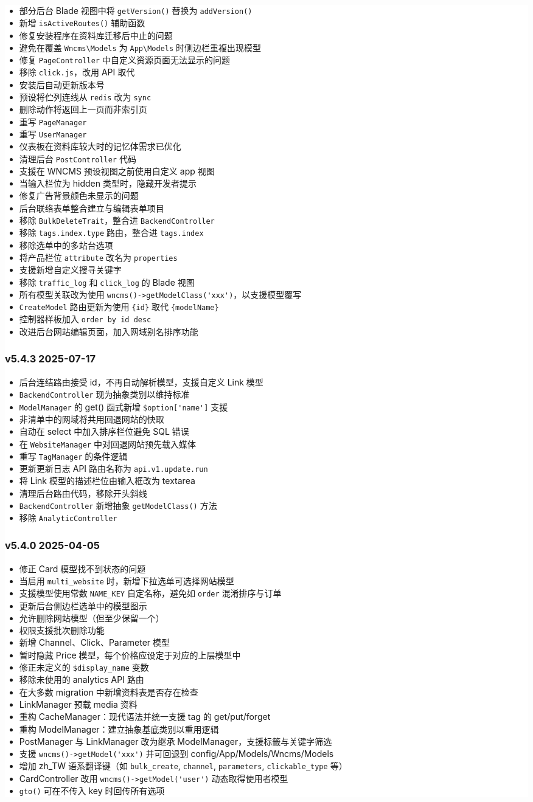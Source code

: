 -   部分后台 Blade 视图中将 `getVersion()` 替换为 `addVersion()`
-   新增 `isActiveRoutes()` 辅助函数
-   修复安装程序在资料库迁移后中止的问题
-   避免在覆盖 `Wncms\Models` 为 `App\Models` 时侧边栏重複出现模型
-   修复 `PageController` 中自定义资源页面无法显示的问题
-   移除 `click.js`，改用 API 取代
-   安装后自动更新版本号
-   预设将伫列连线从 `redis` 改为 `sync`
-   删除动作将返回上一页而非索引页
-   重写 `PageManager`
-   重写 `UserManager`
-   仪表板在资料库较大时的记忆体需求已优化
-   清理后台 `PostController` 代码
-   支援在 WNCMS 预设视图之前使用自定义 app 视图
-   当输入栏位为 hidden 类型时，隐藏开发者提示
-   修复广告背景颜色未显示的问题
-   后台联络表单整合建立与编辑表单项目
-   移除 `BulkDeleteTrait`，整合进 `BackendController`
-   移除 `tags.index.type` 路由，整合进 `tags.index`
-   移除选单中的多站台选项
-   将产品栏位 `attribute` 改名为 `properties`
-   支援新增自定义搜寻关键字
-   移除 `traffic_log` 和 `click_log` 的 Blade 视图
-   所有模型关联改为使用 `wncms()->getModelClass('xxx')`，以支援模型覆写
-   `CreateModel` 路由更新为使用 `{id}` 取代 `{modelName}`
-   控制器样板加入 `order by id desc`
-   改进后台网站编辑页面，加入网域别名排序功能

### v5.4.3 2025-07-17

-   后台连结路由接受 id，不再自动解析模型，支援自定义 Link 模型
-   `BackendController` 现为抽象类别以维持标准
-   `ModelManager` 的 get() 函式新增 `$option['name']` 支援
-   非清单中的网域将共用回退网站的快取
-   自动在 select 中加入排序栏位避免 SQL 错误
-   在 `WebsiteManager` 中对回退网站预先载入媒体
-   重写 `TagManager` 的条件逻辑
-   更新更新日志 API 路由名称为 `api.v1.update.run`
-   将 Link 模型的描述栏位由输入框改为 textarea
-   清理后台路由代码，移除开头斜线
-   `BackendController` 新增抽象 `getModelClass()` 方法
-   移除 `AnalyticController`

### v5.4.0 2025-04-05

-   修正 Card 模型找不到状态的问题
-   当启用 `multi_website` 时，新增下拉选单可选择网站模型
-   支援模型使用常数 `NAME_KEY` 自定名称，避免如 `order` 混淆排序与订单
-   更新后台侧边栏选单中的模型图示
-   允许删除网站模型（但至少保留一个）
-   权限支援批次删除功能
-   新增 Channel、Click、Parameter 模型
-   暂时隐藏 Price 模型，每个价格应设定于对应的上层模型中
-   修正未定义的 `$display_name` 变数
-   移除未使用的 analytics API 路由
-   在大多数 migration 中新增资料表是否存在检查
-   LinkManager 预载 media 资料
-   重构 CacheManager：现代语法并统一支援 tag 的 get/put/forget
-   重构 ModelManager：建立抽象基底类别以重用逻辑
-   PostManager 与 LinkManager 改为继承 ModelManager，支援标籤与关键字筛选
-   支援 `wncms()->getModel('xxx')` 并可回退到 config/App/Models/Wncms/Models
-   增加 zh_TW 语系翻译键（如 `bulk_create`, `channel`, `parameters`, `clickable_type` 等）
-   CardController 改用 `wncms()->getModel('user')` 动态取得使用者模型
-   `gto()` 可在不传入 key 时回传所有选项